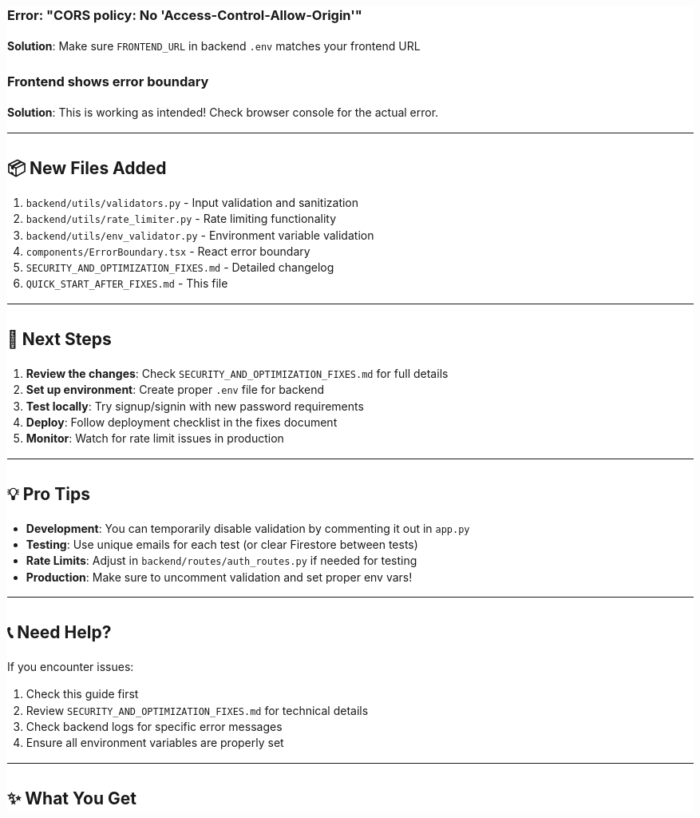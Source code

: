 ### Error: "CORS policy: No 'Access-Control-Allow-Origin'"
**Solution**: Make sure `FRONTEND_URL` in backend `.env` matches your frontend URL

### Frontend shows error boundary
**Solution**: This is working as intended! Check browser console for the actual error.

---

## 📦 **New Files Added**

1. `backend/utils/validators.py` - Input validation and sanitization
2. `backend/utils/rate_limiter.py` - Rate limiting functionality
3. `backend/utils/env_validator.py` - Environment variable validation
4. `components/ErrorBoundary.tsx` - React error boundary
5. `SECURITY_AND_OPTIMIZATION_FIXES.md` - Detailed changelog
6. `QUICK_START_AFTER_FIXES.md` - This file

---

## 🎯 **Next Steps**

1. **Review the changes**: Check `SECURITY_AND_OPTIMIZATION_FIXES.md` for full details
2. **Set up environment**: Create proper `.env` file for backend
3. **Test locally**: Try signup/signin with new password requirements
4. **Deploy**: Follow deployment checklist in the fixes document
5. **Monitor**: Watch for rate limit issues in production

---

## 💡 **Pro Tips**

- **Development**: You can temporarily disable validation by commenting it out in `app.py`
- **Testing**: Use unique emails for each test (or clear Firestore between tests)
- **Rate Limits**: Adjust in `backend/routes/auth_routes.py` if needed for testing
- **Production**: Make sure to uncomment validation and set proper env vars!

---

## 📞 **Need Help?**

If you encounter issues:
1. Check this guide first
2. Review `SECURITY_AND_OPTIMIZATION_FIXES.md` for technical details
3. Check backend logs for specific error messages
4. Ensure all environment variables are properly set

---

## ✨ **What You Get**
